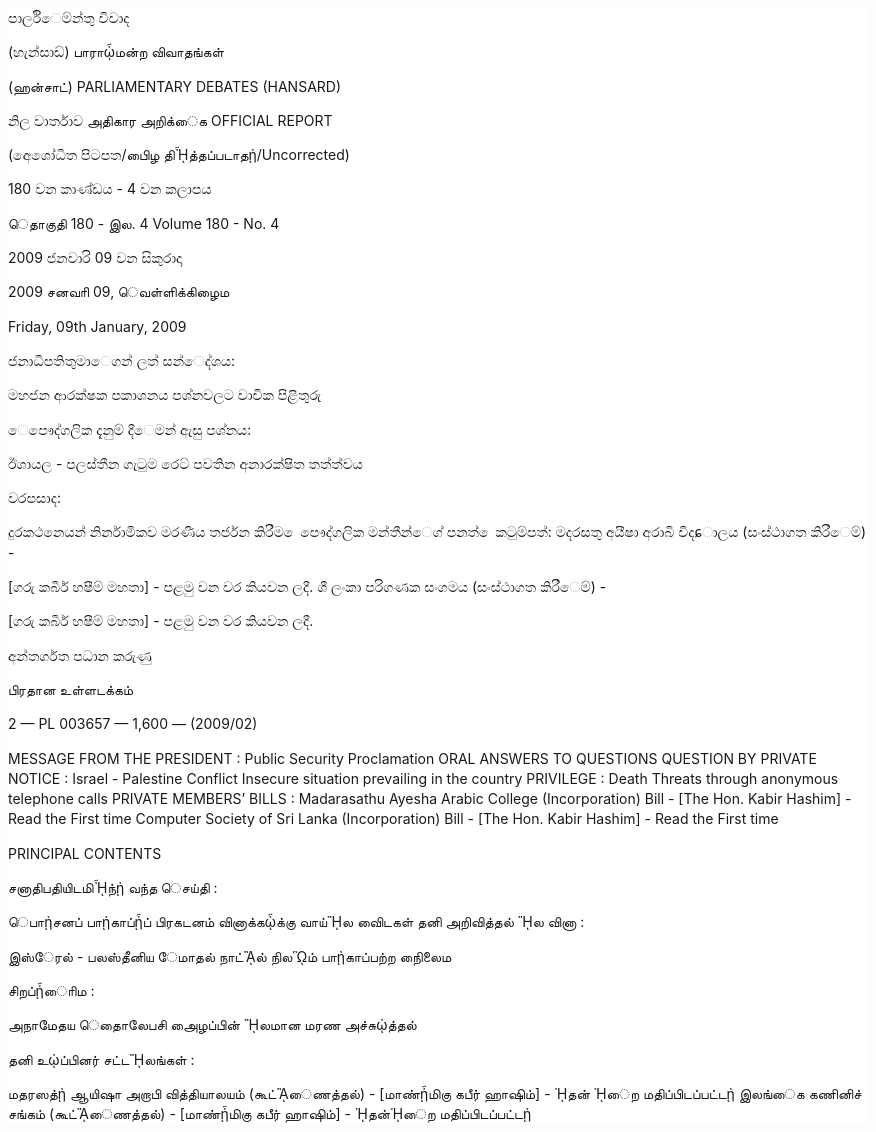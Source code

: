 පාර්ලිෙම්න්තු විවාද

(හැන්සාඩ්) பாராᾦமன்ற விவாதங்கள்

(ஹன்சாட்) PARLIAMENTARY DEBATES (HANSARD)

නිල වාර්තාව அதிகார அறிக்ைக OFFICIAL REPORT

(අෙශෝධිත පිටපත/பிைழ திᾞத்தப்படாதᾐ/Uncorrected)

180 වන කාණ්ඩය - 4 වන කලාපය

ெதாகுதி 180 - இல. 4 Volume 180 - No. 4

2009 ජනවාරි 09 වන සිකුරාදා

2009 சனவாி 09, ெவள்ளிக்கிழைம

Friday, 09th January, 2009

ජනාධිපතිතුමාෙගන් ලත් සන්ෙද්ශය:

මහජන ආරක්ෂක පකාශනය පශ්නවලට වාචික පිළිතුරු

ෙපෞද්ගලික දැනුම් දීෙමන් ඇසු පශ්නය:

ඊශායල - පලස්තීන ගැටුම රෙට් පවතින අනාරක්ෂිත තත්ත්වය

වරපසාද:

දුරකථනෙයන් නිර්නාමිකව මරණීය තර්ජන කිරීම ෙපෞද්ගලික මන්තීන්ෙග් පනත් ෙකටුම්පත්: මදරසතු අයීෂා අරාබි විදɕාලය (සංස්ථාගත කිරීෙම්) -

[ගරු කබීර් හෂීම් මහතා] - පළමු වන වර කියවන ලදී. ශී ලංකා පරිගණක සංගමය (සංස්ථාගත කිරීෙම්) -

[ගරු කබීර් හෂීම් මහතා] - පළමු වන වර කියවන ලදී.

අන්තර්ගත පධාන කරුණු

பிரதான உள்ளடக்கம்

2 — PL 003657 — 1,600 — (2009/02)

MESSAGE FROM THE PRESIDENT : Public Security Proclamation ORAL ANSWERS TO QUESTIONS QUESTION BY PRIVATE NOTICE : Israel - Palestine Conflict Insecure situation prevailing in the country PRIVILEGE : Death Threats through anonymous telephone calls PRIVATE MEMBERS’ BILLS : Madarasathu Ayesha Arabic College (Incorporation) Bill - [The Hon. Kabir Hashim] - Read the First time Computer Society of Sri Lanka (Incorporation) Bill - [The Hon. Kabir Hashim] - Read the First time

PRINCIPAL CONTENTS

சனாதிபதியிடமிᾞந்ᾐ வந்த ெசய்தி :

ெபாᾐசனப் பாᾐகாப்ᾗப் பிரகடனம் வினாக்கᾦக்கு வாய்ᾚல விைடகள் தனி அறிவித்தல் ᾚல வினா :

இஸ்ேரல் - பலஸ்தீனிய ேமாதல் நாட்ᾊல் நிலᾫம் பாᾐகாப்பற்ற நிைலைம

சிறப்ᾗாிைம :

அநாமேதய ெதாைலேபசி அைழப்பின் ᾚலமான மரண அச்சுᾠத்தல்

தனி உᾠப்பினர் சட்டᾚலங்கள் :

மதரஸத்ᾐ ஆயிஷா அறாபி வித்தியாலயம் (கூட்ᾊைணத்தல்) - [மாண்ᾗமிகு கபீர் ஹாஷிம்] - ᾙதன் ᾙைற மதிப்பிடப்பட்டᾐ இலங்ைக கணினிச் சங்கம் (கூட்ᾊைணத்தல்) - [மாண்ᾗமிகு கபீர் ஹாஷிம்] - ᾙதன்ᾙைற மதிப்பிடப்பட்டᾐ
